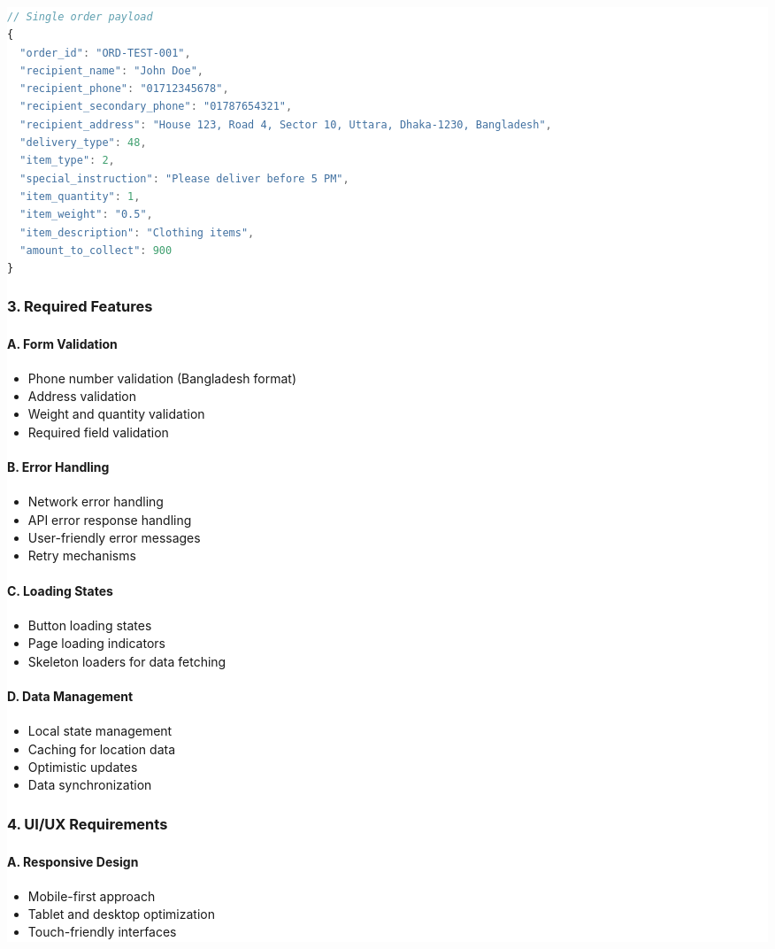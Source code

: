 ```javascript
// Single order payload
{
  "order_id": "ORD-TEST-001",
  "recipient_name": "John Doe",
  "recipient_phone": "01712345678",
  "recipient_secondary_phone": "01787654321",
  "recipient_address": "House 123, Road 4, Sector 10, Uttara, Dhaka-1230, Bangladesh",
  "delivery_type": 48,
  "item_type": 2,
  "special_instruction": "Please deliver before 5 PM",
  "item_quantity": 1,
  "item_weight": "0.5",
  "item_description": "Clothing items",
  "amount_to_collect": 900
}
```

### 3. **Required Features**

#### A. **Form Validation**

- Phone number validation (Bangladesh format)
- Address validation
- Weight and quantity validation
- Required field validation

#### B. **Error Handling**

- Network error handling
- API error response handling
- User-friendly error messages
- Retry mechanisms

#### C. **Loading States**

- Button loading states
- Page loading indicators
- Skeleton loaders for data fetching

#### D. **Data Management**

- Local state management
- Caching for location data
- Optimistic updates
- Data synchronization

### 4. **UI/UX Requirements**

#### A. **Responsive Design**

- Mobile-first approach
- Tablet and desktop optimization
- Touch-friendly interfaces
